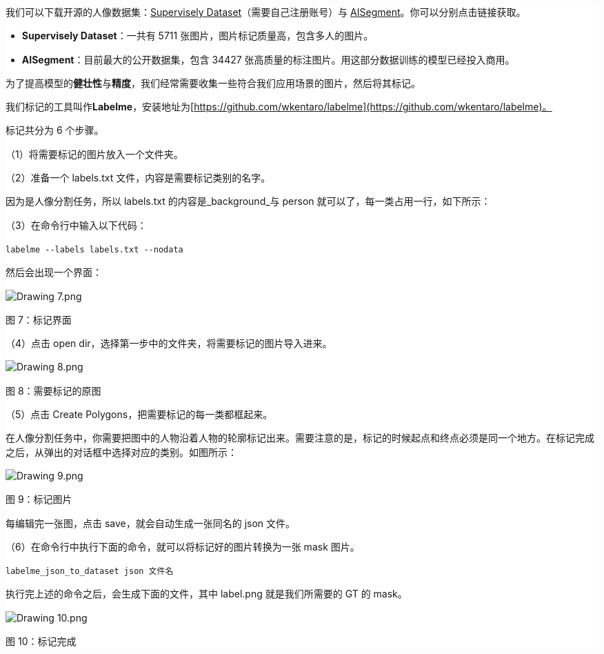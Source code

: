 我们可以下载开源的人像数据集：[Supervisely Dataset](https://supervise.ly/explore/projects/supervisely-person-dataset-23304/datasets)（需要自己注册账号）与 [AISegment](https://github.com/aisegmentcn/matting_human_datasets)。你可以分别点击链接获取。

-   **Supervisely Dataset**：一共有 5711 张图片，图片标记质量高，包含多人的图片。
    
-   **AISegment**：目前最大的公开数据集，包含 34427 张高质量的标注图片。用这部分数据训练的模型已经投入商用。
    

为了提高模型的**健壮性**与**精度**，我们经常需要收集一些符合我们应用场景的图片，然后将其标记。

我们标记的工具叫作**Labelme**，安装地址为[https://github.com/wkentaro/labelme](https://github.com/wkentaro/labelme)。

标记共分为 6 个步骤。

（1）将需要标记的图片放入一个文件夹。

（2）准备一个 labels.txt 文件，内容是需要标记类别的名字。

因为是人像分割任务，所以 labels.txt 的内容是\_background\_与 person 就可以了，每一类占用一行，如下所示：

（3）在命令行中输入以下代码：

```
labelme --labels labels.txt --nodata
```

然后会出现一个界面：

![Drawing 7.png](https://s0.lgstatic.com/i/image/M00/8B/ED/Ciqc1F_i6L6ANoVhAAHMoN88zXE433.png)

图 7：标记界面

（4）点击 open dir，选择第一步中的文件夹，将需要标记的图片导入进来。

![Drawing 8.png](https://s0.lgstatic.com/i/image/M00/8B/F8/CgqCHl_i6MWAe8TqABuQWuK2J8U701.png)

图 8：需要标记的原图

（5）点击 Create Polygons，把需要标记的每一类都框起来。

在人像分割任务中，你需要把图中的人物沿着人物的轮廓标记出来。需要注意的是，标记的时候起点和终点必须是同一个地方。在标记完成之后，从弹出的对话框中选择对应的类别。如图所示：

![Drawing 9.png](https://s0.lgstatic.com/i/image/M00/8B/ED/Ciqc1F_i6M-AGITAABrTvwnXG4g046.png)

图 9：标记图片

每编辑完一张图，点击 save，就会自动生成一张同名的 json 文件。

（6）在命令行中执行下面的命令，就可以将标记好的图片转换为一张 mask 图片。

```
labelme_json_to_dataset json 文件名
```

执行完上述的命令之后，会生成下面的文件，其中 label.png 就是我们所需要的 GT 的 mask。

![Drawing 10.png](https://s0.lgstatic.com/i/image2/M01/03/D0/Cip5yF_i6NiATciTAAnKmKUI8UU348.png)

图 10：标记完成
